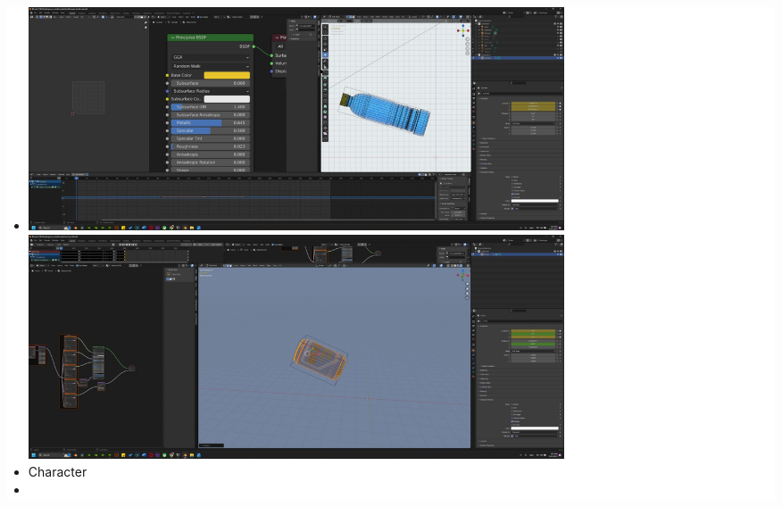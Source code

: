 - <img src="./data/documentation/bottle.jpeg" alt="bottle" style="width: 600px;">
  <img src="./data/documentation/can.jpeg" alt="can" style="width: 600px;">
- Character
- <div style="display: flex; justify-content: center;">